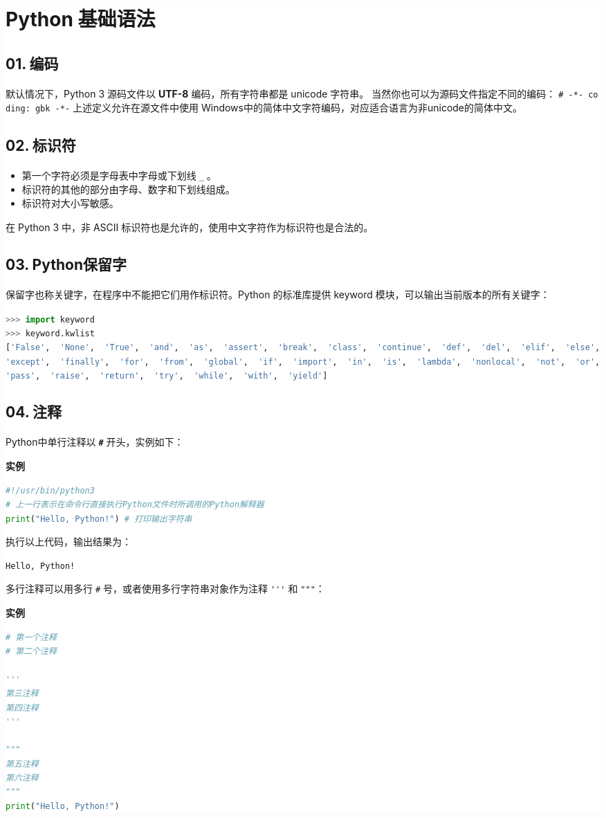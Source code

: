 # Python 基础语法

## 01. 编码

默认情况下，Python 3 源码文件以 **UTF-8** 编码，所有字符串都是 unicode 字符串。 当然你也可以为源码文件指定不同的编码：
`# -*- coding: gbk -*-`
上述定义允许在源文件中使用 Windows中的简体中文字符编码，对应适合语言为非unicode的简体中文。

## 02. 标识符

* 第一个字符必须是字母表中字母或下划线 `_` 。
* 标识符的其他的部分由字母、数字和下划线组成。
* 标识符对大小写敏感。

在 Python 3 中，非 ASCII 标识符也是允许的，使用中文字符作为标识符也是合法的。

## 03. Python保留字

保留字也称关键字，在程序中不能把它们用作标识符。Python 的标准库提供 keyword 模块，可以输出当前版本的所有关键字：

```Python
>>> import keyword
>>> keyword.kwlist
['False',  'None',  'True',  'and',  'as',  'assert',  'break',  'class',  'continue',  'def',  'del',  'elif',  'else',  'except',  'finally',  'for',  'from',  'global',  'if',  'import',  'in',  'is',  'lambda',  'nonlocal',  'not',  'or',  'pass',  'raise',  'return',  'try',  'while',  'with',  'yield']
```

## 04. 注释

Python中单行注释以 **`#`** 开头，实例如下：

**实例**

```Python
#!/usr/bin/python3
# 上一行表示在命令行直接执行Python文件时所调用的Python解释器
print("Hello, Python!") # 打印输出字符串
```

执行以上代码，输出结果为：

```Text
Hello, Python!
```

多行注释可以用多行 `#` 号，或者使用多行字符串对象作为注释 `'''` 和 `"""`：

**实例**

```Python
# 第一个注释
# 第二个注释

'''
第三注释
第四注释
'''

"""
第五注释
第六注释
"""
print("Hello, Python!")
```
